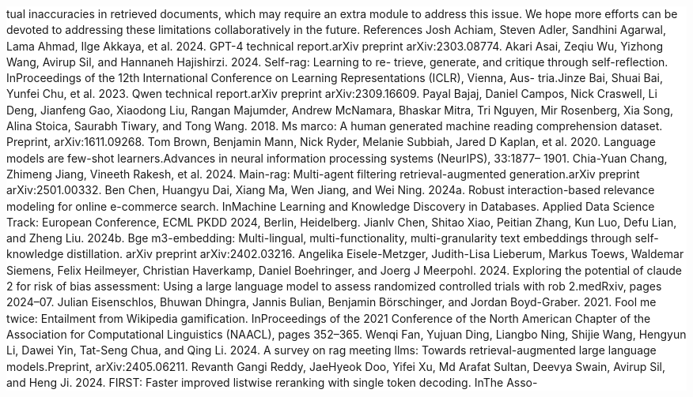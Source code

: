 tual inaccuracies in retrieved documents, which
may require an extra module to address this issue.
We hope more efforts can be devoted to addressing
these limitations collaboratively in the future.
References
Josh Achiam, Steven Adler, Sandhini Agarwal, Lama
Ahmad, Ilge Akkaya, et al. 2024. GPT-4 technical
report.arXiv preprint arXiv:2303.08774.
Akari Asai, Zeqiu Wu, Yizhong Wang, Avirup Sil, and
Hannaneh Hajishirzi. 2024. Self-rag: Learning to re-
trieve, generate, and critique through self-reflection.
InProceedings of the 12th International Conference
on Learning Representations (ICLR), Vienna, Aus-
tria.Jinze Bai, Shuai Bai, Yunfei Chu, et al. 2023. Qwen
technical report.arXiv preprint arXiv:2309.16609.
Payal Bajaj, Daniel Campos, Nick Craswell, Li Deng,
Jianfeng Gao, Xiaodong Liu, Rangan Majumder,
Andrew McNamara, Bhaskar Mitra, Tri Nguyen,
Mir Rosenberg, Xia Song, Alina Stoica, Saurabh
Tiwary, and Tong Wang. 2018. Ms marco: A human
generated machine reading comprehension dataset.
Preprint, arXiv:1611.09268.
Tom Brown, Benjamin Mann, Nick Ryder, Melanie
Subbiah, Jared D Kaplan, et al. 2020. Language
models are few-shot learners.Advances in neural
information processing systems (NeurIPS), 33:1877–
1901.
Chia-Yuan Chang, Zhimeng Jiang, Vineeth Rakesh,
et al. 2024. Main-rag: Multi-agent filtering
retrieval-augmented generation.arXiv preprint
arXiv:2501.00332.
Ben Chen, Huangyu Dai, Xiang Ma, Wen Jiang, and
Wei Ning. 2024a. Robust interaction-based relevance
modeling for online e-commerce search. InMachine
Learning and Knowledge Discovery in Databases.
Applied Data Science Track: European Conference,
ECML PKDD 2024, Berlin, Heidelberg.
Jianlv Chen, Shitao Xiao, Peitian Zhang, Kun Luo, Defu
Lian, and Zheng Liu. 2024b. Bge m3-embedding:
Multi-lingual, multi-functionality, multi-granularity
text embeddings through self-knowledge distillation.
arXiv preprint arXiv:2402.03216.
Angelika Eisele-Metzger, Judith-Lisa Lieberum,
Markus Toews, Waldemar Siemens, Felix Heilmeyer,
Christian Haverkamp, Daniel Boehringer, and Joerg J
Meerpohl. 2024. Exploring the potential of claude 2
for risk of bias assessment: Using a large language
model to assess randomized controlled trials with
rob 2.medRxiv, pages 2024–07.
Julian Eisenschlos, Bhuwan Dhingra, Jannis Bulian,
Benjamin Börschinger, and Jordan Boyd-Graber.
2021. Fool me twice: Entailment from Wikipedia
gamification. InProceedings of the 2021 Conference
of the North American Chapter of the Association for
Computational Linguistics (NAACL), pages 352–365.
Wenqi Fan, Yujuan Ding, Liangbo Ning, Shijie Wang,
Hengyun Li, Dawei Yin, Tat-Seng Chua, and Qing
Li. 2024. A survey on rag meeting llms: Towards
retrieval-augmented large language models.Preprint,
arXiv:2405.06211.
Revanth Gangi Reddy, JaeHyeok Doo, Yifei Xu,
Md Arafat Sultan, Deevya Swain, Avirup Sil, and
Heng Ji. 2024. FIRST: Faster improved listwise
reranking with single token decoding. InThe Asso-
